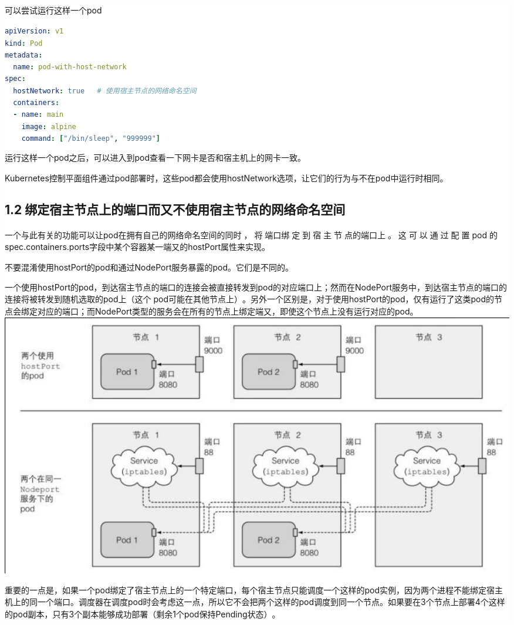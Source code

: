 可以尝试运行这样一个pod
```yaml
apiVersion: v1
kind: Pod
metadata:
  name: pod-with-host-network
spec:
  hostNetwork: true   # 使用宿主节点的网络命名空间
  containers:
  - name: main
    image: alpine
    command: ["/bin/sleep", "999999"]

```
运行这样一个pod之后，可以进入到pod查看一下网卡是否和宿主机上的网卡一致。

Kubernetes控制平⾯组件通过pod部署时，这些pod都会使⽤hostNetwork选项，让它们的⾏为与不在pod中运⾏时相同。
## 1.2 绑定宿主节点上的端口而又不使用宿主节点的网络命名空间

一个与此有关的功能可以让pod在拥有⾃⼰的⽹络命名空间的同时 ， 将 端口绑 定 到 宿 主 节 点的端口上 。 这 可 以 通 过 配 置 pod 的spec.containers.ports字段中某个容器某⼀端⼜的hostPort属性来实现。

不要混淆使⽤hostPort的pod和通过NodePort服务暴露的pod。它们是不同的。

⼀个使⽤hostPort的pod，到达宿主节点的端口的连接会被直接转发到pod的对应端口上；然⽽在NodePort服务中，到达宿主节点的端口的连接将被转发到随机选取的pod上（这个 pod可能在其他节点上）​。另外⼀个区别是，对于使⽤hostPort的pod，仅有运⾏了这类pod的节点会绑定对应的端口；⽽NodePort类型的服务会在所有的节点上绑定端⼜，即使这个节点上没有运⾏对应的pod。
![](image/第十二章：保障集群内节点和⽹络安全_time_2.png)

重要的⼀点是，如果⼀个pod绑定了宿主节点上的⼀个特定端口，每个宿主节点只能调度⼀个这样的pod实例，因为两个进程不能绑定宿主机上的同⼀个端口。调度器在调度pod时会考虑这⼀点，所以它不会把两个这样的pod调度到同⼀个节点。如果要在3个节点上部署4个这样的pod副本，只有3个副本能够成功部署（剩余1个pod保持Pending状态）​。